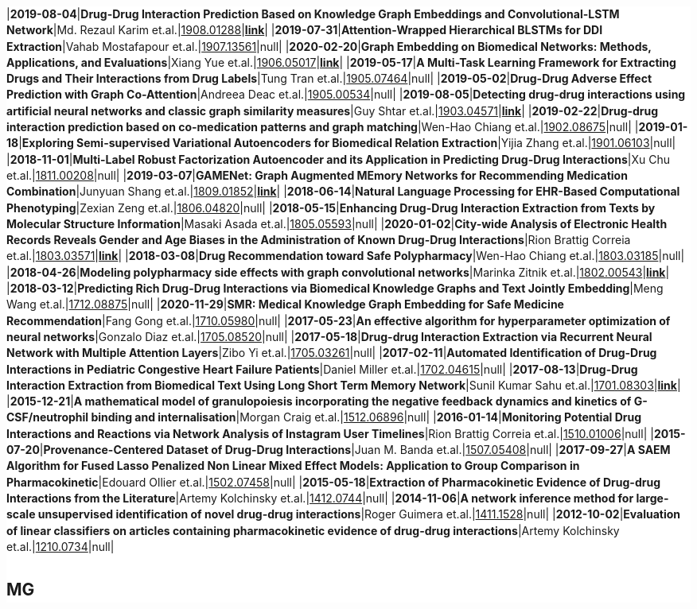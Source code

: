 |**2019-08-04**|**Drug-Drug Interaction Prediction Based on Knowledge Graph Embeddings and Convolutional-LSTM Network**|Md. Rezaul Karim et.al.|[1908.01288](http://arxiv.org/abs/1908.01288)|**[link](https://github.com/rezacsedu/DDI-prediction-KG-embeddings-Conv-LSTM)**|
|**2019-07-31**|**Attention-Wrapped Hierarchical BLSTMs for DDI Extraction**|Vahab Mostafapour et.al.|[1907.13561](http://arxiv.org/abs/1907.13561)|null|
|**2020-02-20**|**Graph Embedding on Biomedical Networks: Methods, Applications, and Evaluations**|Xiang Yue et.al.|[1906.05017](http://arxiv.org/abs/1906.05017)|**[link](https://github.com/xiangyue9607/BioNEV)**|
|**2019-05-17**|**A Multi-Task Learning Framework for Extracting Drugs and Their Interactions from Drug Labels**|Tung Tran et.al.|[1905.07464](http://arxiv.org/abs/1905.07464)|null|
|**2019-05-02**|**Drug-Drug Adverse Effect Prediction with Graph Co-Attention**|Andreea Deac et.al.|[1905.00534](http://arxiv.org/abs/1905.00534)|null|
|**2019-08-05**|**Detecting drug-drug interactions using artificial neural networks and classic graph similarity measures**|Guy Shtar et.al.|[1903.04571](http://arxiv.org/abs/1903.04571)|**[link](https://github.com/goolig/DDI_prediction)**|
|**2019-02-22**|**Drug-drug interaction prediction based on co-medication patterns and graph matching**|Wen-Hao Chiang et.al.|[1902.08675](http://arxiv.org/abs/1902.08675)|null|
|**2019-01-18**|**Exploring Semi-supervised Variational Autoencoders for Biomedical Relation Extraction**|Yijia Zhang et.al.|[1901.06103](http://arxiv.org/abs/1901.06103)|null|
|**2018-11-01**|**Multi-Label Robust Factorization Autoencoder and its Application in Predicting Drug-Drug Interactions**|Xu Chu et.al.|[1811.00208](http://arxiv.org/abs/1811.00208)|null|
|**2019-03-07**|**GAMENet: Graph Augmented MEmory Networks for Recommending Medication Combination**|Junyuan Shang et.al.|[1809.01852](http://arxiv.org/abs/1809.01852)|**[link](https://github.com/sjy1203/GAMENet)**|
|**2018-06-14**|**Natural Language Processing for EHR-Based Computational Phenotyping**|Zexian Zeng et.al.|[1806.04820](http://arxiv.org/abs/1806.04820)|null|
|**2018-05-15**|**Enhancing Drug-Drug Interaction Extraction from Texts by Molecular Structure Information**|Masaki Asada et.al.|[1805.05593](http://arxiv.org/abs/1805.05593)|null|
|**2020-01-02**|**City-wide Analysis of Electronic Health Records Reveals Gender and Age Biases in the Administration of Known Drug-Drug Interactions**|Rion Brattig Correia et.al.|[1803.03571](http://arxiv.org/abs/1803.03571)|**[link](https://github.com/rionbr/DDIBlumenau)**|
|**2018-03-08**|**Drug Recommendation toward Safe Polypharmacy**|Wen-Hao Chiang et.al.|[1803.03185](http://arxiv.org/abs/1803.03185)|null|
|**2018-04-26**|**Modeling polypharmacy side effects with graph convolutional networks**|Marinka Zitnik et.al.|[1802.00543](http://arxiv.org/abs/1802.00543)|**[link](https://github.com/mims-harvard/decagon)**|
|**2018-03-12**|**Predicting Rich Drug-Drug Interactions via Biomedical Knowledge Graphs and Text Jointly Embedding**|Meng Wang et.al.|[1712.08875](http://arxiv.org/abs/1712.08875)|null|
|**2020-11-29**|**SMR: Medical Knowledge Graph Embedding for Safe Medicine Recommendation**|Fang Gong et.al.|[1710.05980](http://arxiv.org/abs/1710.05980)|null|
|**2017-05-23**|**An effective algorithm for hyperparameter optimization of neural networks**|Gonzalo Diaz et.al.|[1705.08520](http://arxiv.org/abs/1705.08520)|null|
|**2017-05-18**|**Drug-drug Interaction Extraction via Recurrent Neural Network with Multiple Attention Layers**|Zibo Yi et.al.|[1705.03261](http://arxiv.org/abs/1705.03261)|null|
|**2017-02-11**|**Automated Identification of Drug-Drug Interactions in Pediatric Congestive Heart Failure Patients**|Daniel Miller et.al.|[1702.04615](http://arxiv.org/abs/1702.04615)|null|
|**2017-08-13**|**Drug-Drug Interaction Extraction from Biomedical Text Using Long Short Term Memory Network**|Sunil Kumar Sahu et.al.|[1701.08303](http://arxiv.org/abs/1701.08303)|**[link](https://github.com/sunilitggu/DDI-extraction-through-LSTM)**|
|**2015-12-21**|**A mathematical model of granulopoiesis incorporating the negative feedback dynamics and kinetics of G-CSF/neutrophil binding and internalisation**|Morgan Craig et.al.|[1512.06896](http://arxiv.org/abs/1512.06896)|null|
|**2016-01-14**|**Monitoring Potential Drug Interactions and Reactions via Network Analysis of Instagram User Timelines**|Rion Brattig Correia et.al.|[1510.01006](http://arxiv.org/abs/1510.01006)|null|
|**2015-07-20**|**Provenance-Centered Dataset of Drug-Drug Interactions**|Juan M. Banda et.al.|[1507.05408](http://arxiv.org/abs/1507.05408)|null|
|**2017-09-27**|**A SAEM Algorithm for Fused Lasso Penalized Non Linear Mixed Effect Models: Application to Group Comparison in Pharmacokinetic**|Edouard Ollier et.al.|[1502.07458](http://arxiv.org/abs/1502.07458)|null|
|**2015-05-18**|**Extraction of Pharmacokinetic Evidence of Drug-drug Interactions from the Literature**|Artemy Kolchinsky et.al.|[1412.0744](http://arxiv.org/abs/1412.0744)|null|
|**2014-11-06**|**A network inference method for large-scale unsupervised identification of novel drug-drug interactions**|Roger Guimera et.al.|[1411.1528](http://arxiv.org/abs/1411.1528)|null|
|**2012-10-02**|**Evaluation of linear classifiers on articles containing pharmacokinetic evidence of drug-drug interactions**|Artemy Kolchinsky et.al.|[1210.0734](http://arxiv.org/abs/1210.0734)|null|

## MG

